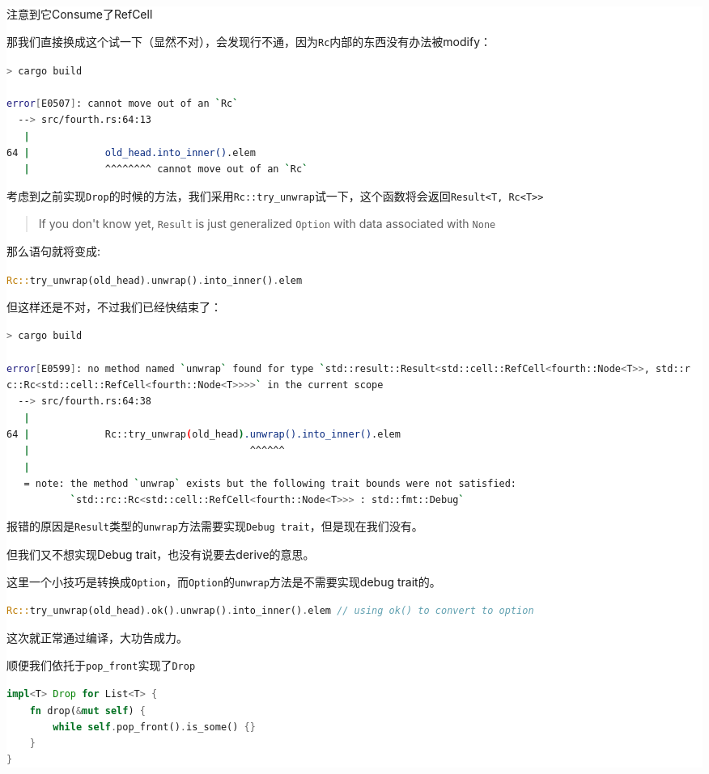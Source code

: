 注意到它Consume了RefCell

那我们直接换成这个试一下（显然不对），会发现行不通，因为`Rc`内部的东西没有办法被modify：

```bash
> cargo build

error[E0507]: cannot move out of an `Rc`
  --> src/fourth.rs:64:13
   |
64 |             old_head.into_inner().elem
   |             ^^^^^^^^ cannot move out of an `Rc`
```

考虑到之前实现`Drop`的时候的方法，我们采用`Rc::try_unwrap`试一下，这个函数将会返回`Result<T, Rc<T>>`

> If you don't know yet, `Result` is just generalized `Option` with data associated with `None`

 那么语句就将变成:

```rust
Rc::try_unwrap(old_head).unwrap().into_inner().elem
```

但这样还是不对，不过我们已经快结束了：

```bash
> cargo build

error[E0599]: no method named `unwrap` found for type `std::result::Result<std::cell::RefCell<fourth::Node<T>>, std::rc::Rc<std::cell::RefCell<fourth::Node<T>>>>` in the current scope
  --> src/fourth.rs:64:38
   |
64 |             Rc::try_unwrap(old_head).unwrap().into_inner().elem
   |                                      ^^^^^^
   |
   = note: the method `unwrap` exists but the following trait bounds were not satisfied:
           `std::rc::Rc<std::cell::RefCell<fourth::Node<T>>> : std::fmt::Debug`
```

报错的原因是`Result`类型的`unwrap`方法需要实现`Debug trait`，但是现在我们没有。

但我们又不想实现Debug trait，也没有说要去derive的意思。

这里一个小技巧是转换成`Option`，而`Option`的`unwrap`方法是不需要实现debug trait的。

```rust
Rc::try_unwrap(old_head).ok().unwrap().into_inner().elem // using ok() to convert to option
```

这次就正常通过编译，大功告成力。

顺便我们依托于`pop_front`实现了`Drop`

```rust
impl<T> Drop for List<T> {
    fn drop(&mut self) {
        while self.pop_front().is_some() {}
    }
}
```
